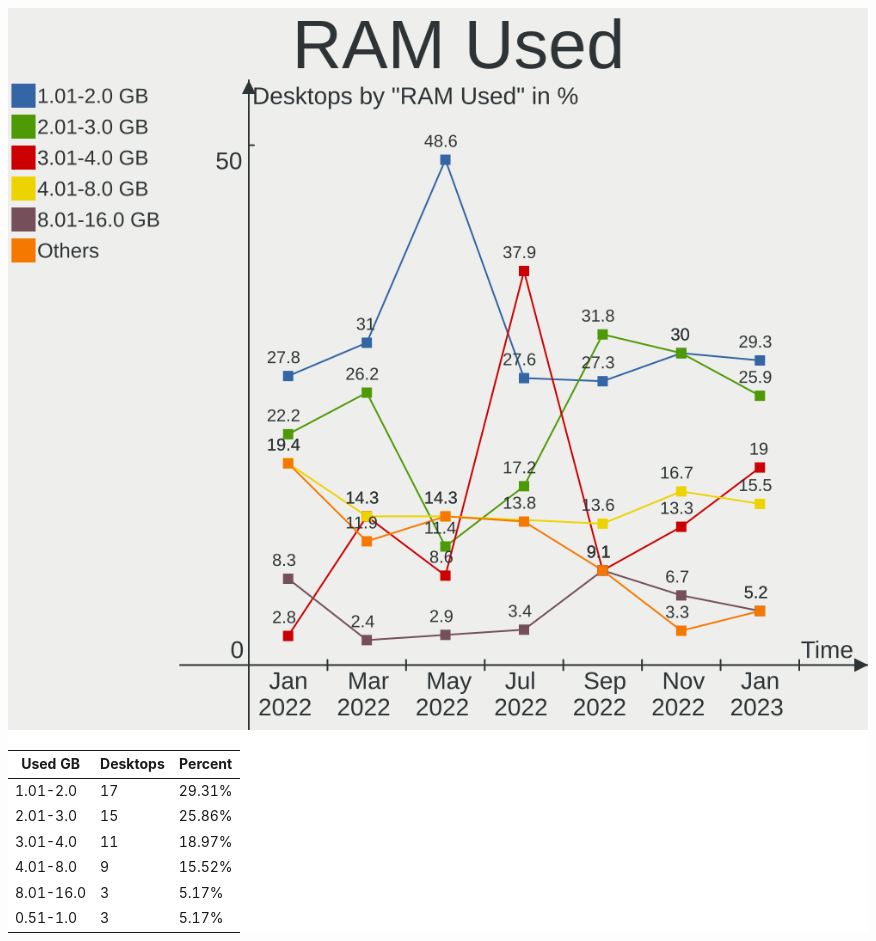 ![RAM Used](./images/line_chart/node_ram_used.svg)

| Used GB   | Desktops | Percent |
|-----------|----------|---------|
| 1.01-2.0  | 17       | 29.31%  |
| 2.01-3.0  | 15       | 25.86%  |
| 3.01-4.0  | 11       | 18.97%  |
| 4.01-8.0  | 9        | 15.52%  |
| 8.01-16.0 | 3        | 5.17%   |
| 0.51-1.0  | 3        | 5.17%   |
